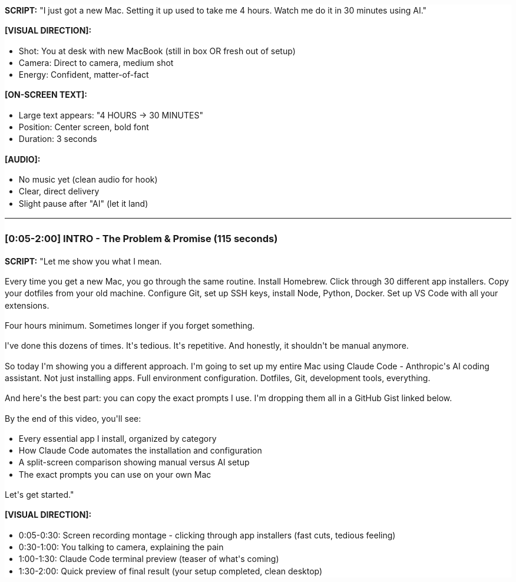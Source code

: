 **SCRIPT:**
"I just got a new Mac. Setting it up used to take me 4 hours. Watch me do it in 30 minutes using AI."

**[VISUAL DIRECTION]:**
- Shot: You at desk with new MacBook (still in box OR fresh out of setup)
- Camera: Direct to camera, medium shot
- Energy: Confident, matter-of-fact

**[ON-SCREEN TEXT]:**
- Large text appears: "4 HOURS → 30 MINUTES"
- Position: Center screen, bold font
- Duration: 3 seconds

**[AUDIO]:**
- No music yet (clean audio for hook)
- Clear, direct delivery
- Slight pause after "AI" (let it land)

---

### [0:05-2:00] INTRO - The Problem & Promise (115 seconds)

**SCRIPT:**
"Let me show you what I mean.

Every time you get a new Mac, you go through the same routine. Install Homebrew. Click through 30 different app installers. Copy your dotfiles from your old machine. Configure Git, set up SSH keys, install Node, Python, Docker. Set up VS Code with all your extensions.

Four hours minimum. Sometimes longer if you forget something.

I've done this dozens of times. It's tedious. It's repetitive. And honestly, it shouldn't be manual anymore.

So today I'm showing you a different approach. I'm going to set up my entire Mac using Claude Code - Anthropic's AI coding assistant. Not just installing apps. Full environment configuration. Dotfiles, Git, development tools, everything.

And here's the best part: you can copy the exact prompts I use. I'm dropping them all in a GitHub Gist linked below.

By the end of this video, you'll see:
- Every essential app I install, organized by category
- How Claude Code automates the installation and configuration
- A split-screen comparison showing manual versus AI setup
- The exact prompts you can use on your own Mac

Let's get started."

**[VISUAL DIRECTION]:**
- 0:05-0:30: Screen recording montage - clicking through app installers (fast cuts, tedious feeling)
- 0:30-1:00: You talking to camera, explaining the pain
- 1:00-1:30: Claude Code terminal preview (teaser of what's coming)
- 1:30-2:00: Quick preview of final result (your setup completed, clean desktop)
